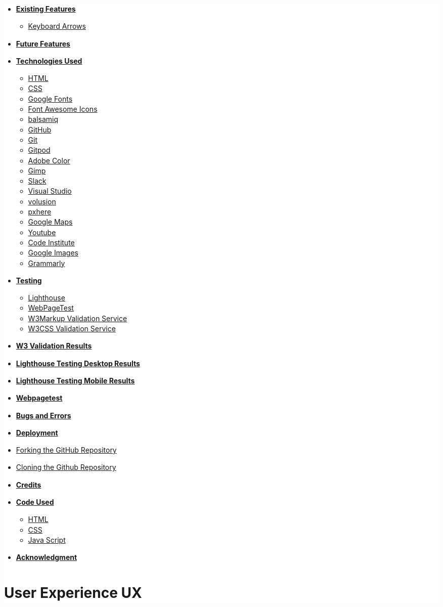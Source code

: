 * [**Existing Features**](<#existing-features>)
    * [Keyboard Arrows](<#keyboard-arrows>)

* [**Future Features**](<#future-features>)

* [**Technologies Used**](<#technologies-used>)
  * [HTML](<#html>)
  * [CSS](<#css>)
  * [Google Fonts](<#google-fonts>)
  * [Font Awesome Icons](<#font-awesome-icons>)
  * [balsamiq](<#balsamiq>)
  * [GitHub](<#gitHub>)
  * [Git](<#git>)
  * [Gitpod](<#gitpod>)
  * [Adobe Color](<#adobe-color>)
  * [Gimp](<#gimp>)
  * [Slack](<#slack>)
  * [Visual Studio](<#visual-studio>)
  * [volusion](<#volusion>) 
  * [pxhere](<#pxhere>)
  * [Google Maps](<#google-maps>)
  * [Youtube](<#youtube>)
  * [Code Institute](<#code-institute>)
  * [Google Images](<#google-images>)
  * [Grammarly](<#grammarly>)
 

* [**Testing**](<#testing>)

  * [Lighthouse](<#lighthouse>)
  * [WebPageTest](<#webpagetest>)
  * [W3Markup Validation Service](<#w3markup-validation-service>)
  * [W3CSS Validation Service](<#w3css-validation-service>)

* [**W3 Validation Results**](<#w3-validation-results>)
* [**Lighthouse Testing Desktop Results**](<#lighthouse-testing-desktop-results>)
* [**Lighthouse Testing Mobile Results**](<#lighthouse-testing-mobile-results>)
* [**Webpagetest**](<#webpagetest>)

* [**Bugs and Errors**](<#bugs-and-errors>)

* [**Deployment**](<#deployment>)
* [Forking the GitHub Repository](<#forking-the-gitHub-repository>)
* [Cloning the Github Repository](<#cloning-the-github-repository>)

* [**Credits**](<#credits>)

* [**Code Used**](<#code-used>)
  * [HTML](<#html>)
  * [CSS](<#css>)
  * [Java Script](<#java-script>)

* [**Acknowledgment**](<#Acknowledgment>)


# User Experience UX
